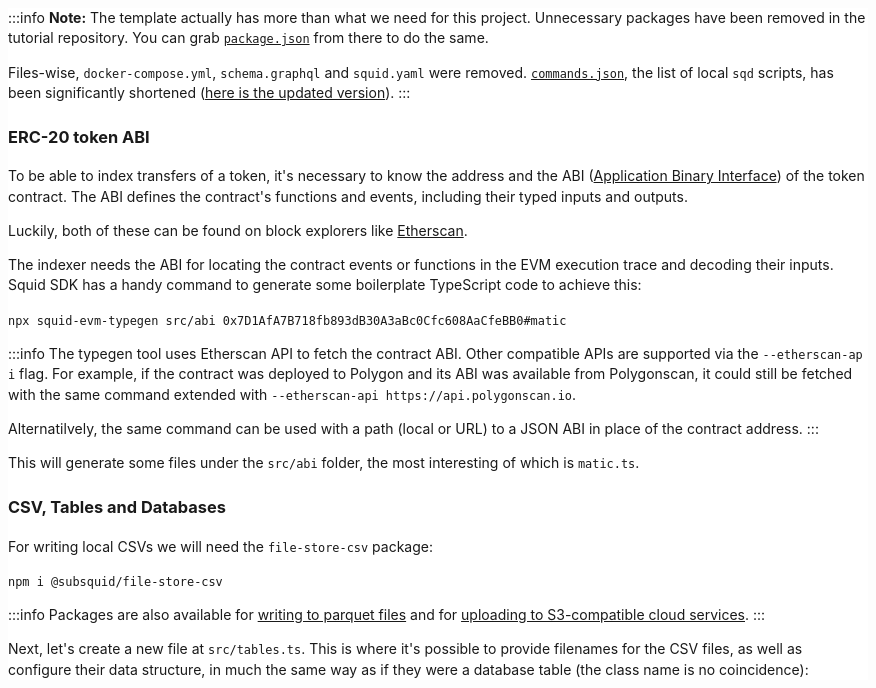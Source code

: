 :::info
**Note:** The template actually has more than what we need for this project. Unnecessary packages have been removed in the tutorial repository. You can grab [`package.json`](https://github.com/subsquid-labs/local-csv-indexing/blob/main/package.json) from there to do the same.

Files-wise, `docker-compose.yml`, `schema.graphql` and `squid.yaml` were removed. [`commands.json`](/squid-cli/commands-json), the list of local `sqd` scripts, has been significantly shortened ([here is the updated version](https://github.com/subsquid-labs/local-csv-indexing/blob/main/commands.json)).
:::

### ERC-20 token ABI

To be able to index transfers of a token, it's necessary to know the address and the ABI ([Application Binary Interface](https://docs.ethers.org/v5/api/utils/abi/)) of the token contract. The ABI defines the contract's functions and events, including their typed inputs and outputs.

Luckily, both of these can be found on block explorers like [Etherscan](https://medium.com/r/?url=https%3A%2F%2Fetherscan.io%2Ftoken%2F0x7d1afa7b718fb893db30a3abc0cfc608aacfebb0).

The indexer needs the ABI for locating the contract events or functions in the EVM execution trace and decoding their inputs. Squid SDK has a handy command to generate some boilerplate TypeScript code to achieve this:

```bash
npx squid-evm-typegen src/abi 0x7D1AfA7B718fb893dB30A3aBc0Cfc608AaCfeBB0#matic
```
:::info
The typegen tool uses Etherscan API to fetch the contract ABI. Other compatible APIs are supported via the `--etherscan-api` flag. For example, if the contract was deployed to Polygon and its ABI was available from Polygonscan, it could still be fetched with the same command extended with `--etherscan-api https://api.polygonscan.io`.

Alternatilvely, the same command can be used with a path (local or URL) to a JSON ABI in place of the contract address.
:::

This will generate some files under the `src/abi` folder, the most interesting of which is `matic.ts`.

### CSV, Tables and Databases

For writing local CSVs we will need the `file-store-csv` package:

```bash
npm i @subsquid/file-store-csv
```
:::info
Packages are also available for [writing to parquet files](/sdk/reference/store/file/parquet) and for [uploading to S3-compatible cloud services](/sdk/reference/store/file/s3-dest).
:::

Next, let's create a new file at `src/tables.ts`. This is where it's possible to provide filenames for the CSV files, as well as configure their data structure, in much the same way as if they were a database table (the class name is no coincidence):

